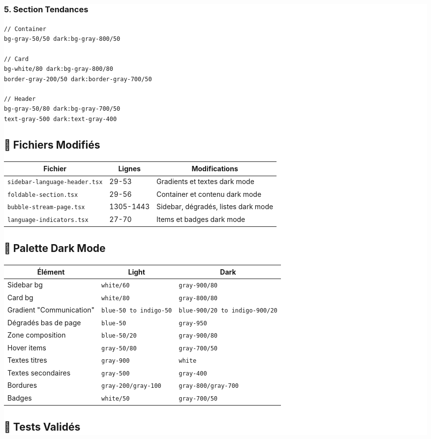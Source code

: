 ### 5. **Section Tendances**

```tsx
// Container
bg-gray-50/50 dark:bg-gray-800/50

// Card
bg-white/80 dark:bg-gray-800/80
border-gray-200/50 dark:border-gray-700/50

// Header
bg-gray-50/80 dark:bg-gray-700/50
text-gray-500 dark:text-gray-400
```

## 📁 Fichiers Modifiés

| Fichier | Lignes | Modifications |
|---------|--------|---------------|
| `sidebar-language-header.tsx` | 29-53 | Gradients et textes dark mode |
| `foldable-section.tsx` | 29-56 | Container et contenu dark mode |
| `bubble-stream-page.tsx` | 1305-1443 | Sidebar, dégradés, listes dark mode |
| `language-indicators.tsx` | 27-70 | Items et badges dark mode |

## 🎨 Palette Dark Mode

| Élément | Light | Dark |
|---------|-------|------|
| Sidebar bg | `white/60` | `gray-900/80` |
| Card bg | `white/80` | `gray-800/80` |
| Gradient "Communication" | `blue-50 to indigo-50` | `blue-900/20 to indigo-900/20` |
| Dégradés bas de page | `blue-50` | `gray-950` |
| Zone composition | `blue-50/20` | `gray-900/80` |
| Hover items | `gray-50/80` | `gray-700/50` |
| Textes titres | `gray-900` | `white` |
| Textes secondaires | `gray-500` | `gray-400` |
| Bordures | `gray-200/gray-100` | `gray-800/gray-700` |
| Badges | `white/50` | `gray-700/50` |

## 🧪 Tests Validés

